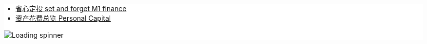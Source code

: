   * <a rel="noreferrer noopener" href="https://m1.finance/3k2CE5UGXvjS" data-type="URL" data-id="https://m1.finance/3k2CE5UGXvjS" target="_blank">省心定投 set and forget M1 finance</a>
  * <a href="https://share.personalcapital.com/x/ArGnow" data-type="URL" data-id="https://share.personalcapital.com/x/ArGnow" target="_blank" rel="noreferrer noopener">资产</a><a rel="noreferrer noopener" href="https://share.personalcapital.com/x/ArGnow" data-type="URL" data-id="https://share.personalcapital.com/x/ArGnow" target="_blank">花费总览 Personal Capital</a>



<div class="da-reactions-outer TpostID1293">
  <div class="da-reactions-data da-reactions-container-async left" data-type="post" data-id="1293" data-nonce="da671f15e5" id="da-reactions-slot-post-1293"> 
  
  <div class="da-reactions-static">
    <img src="http://blog.douchi.space/wp-content/plugins/da-reactions/assets/dist/loading.svg" alt="Loading spinner" width="48" height="48" style="width:48px; height:48px" />
  </div>
</div></div>